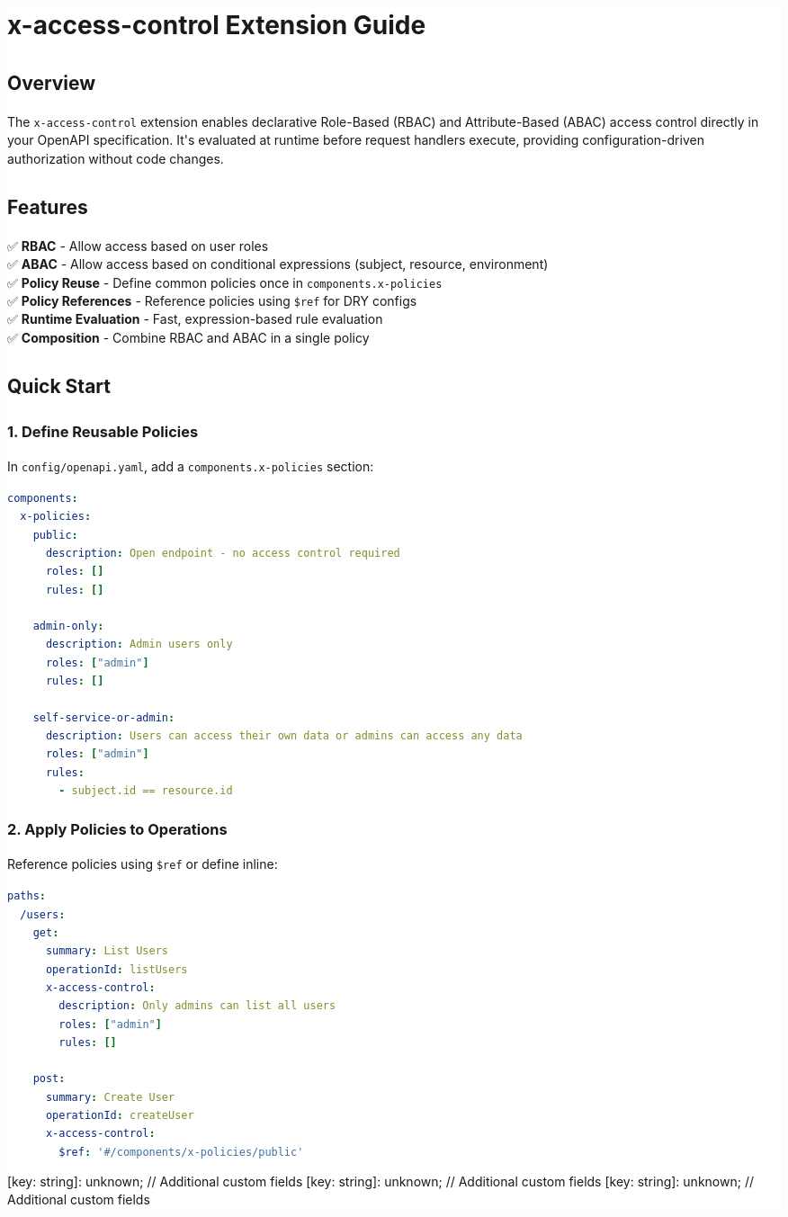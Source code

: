 # x-access-control Extension Guide

## Overview

The `x-access-control` extension enables declarative Role-Based (RBAC) and Attribute-Based (ABAC) access control directly in your OpenAPI specification. It's evaluated at runtime before request handlers execute, providing configuration-driven authorization without code changes.

## Features

✅ **RBAC** - Allow access based on user roles  
✅ **ABAC** - Allow access based on conditional expressions (subject, resource, environment)  
✅ **Policy Reuse** - Define common policies once in `components.x-policies`  
✅ **Policy References** - Reference policies using `$ref` for DRY configs  
✅ **Runtime Evaluation** - Fast, expression-based rule evaluation  
✅ **Composition** - Combine RBAC and ABAC in a single policy  

## Quick Start

### 1. Define Reusable Policies

In `config/openapi.yaml`, add a `components.x-policies` section:

```yaml
components:
  x-policies:
    public:
      description: Open endpoint - no access control required
      roles: []
      rules: []
    
    admin-only:
      description: Admin users only
      roles: ["admin"]
      rules: []
    
    self-service-or-admin:
      description: Users can access their own data or admins can access any data
      roles: ["admin"]
      rules:
        - subject.id == resource.id
```

### 2. Apply Policies to Operations

Reference policies using `$ref` or define inline:

```yaml
paths:
  /users:
    get:
      summary: List Users
      operationId: listUsers
      x-access-control:
        description: Only admins can list all users
        roles: ["admin"]
        rules: []
    
    post:
      summary: Create User
      operationId: createUser
      x-access-control:
        $ref: '#/components/x-policies/public'
```

  [key: string]: unknown; // Additional custom fields
  [key: string]: unknown; // Additional custom fields
  [key: string]: unknown; // Additional custom fields